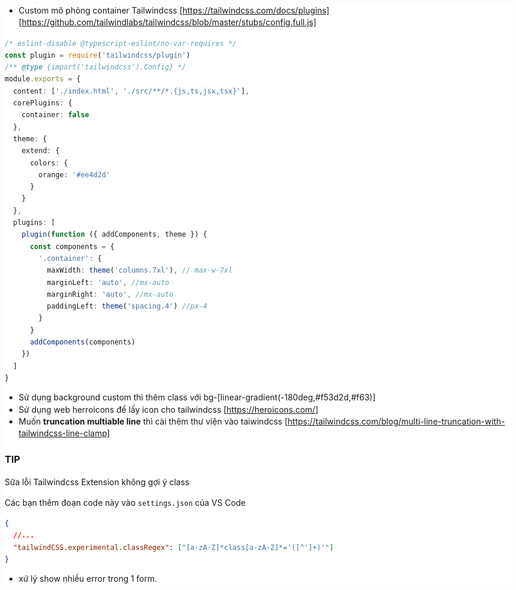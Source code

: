 - Custom mô phỏng container Tailwindcss [https://tailwindcss.com/docs/plugins][https://github.com/tailwindlabs/tailwindcss/blob/master/stubs/config.full.js]

```ts
/* eslint-disable @typescript-eslint/no-var-requires */
const plugin = require('tailwindcss/plugin')
/** @type {import('tailwindcss').Config} */
module.exports = {
  content: ['./index.html', './src/**/*.{js,ts,jsx,tsx}'],
  corePlugins: {
    container: false
  },
  theme: {
    extend: {
      colors: {
        orange: '#ee4d2d'
      }
    }
  },
  plugins: [
    plugin(function ({ addComponents, theme }) {
      const components = {
        '.container': {
          maxWidth: theme('columns.7xl'), // max-w-7xl
          marginLeft: 'auto', //mx-auto
          marginRight: 'auto', //mx-auto
          paddingLeft: theme('spacing.4') //px-4
        }
      }
      addComponents(components)
    })
  ]
}
```

- Sử dụng background custom thì thêm class với bg-[linear-gradient(-180deg,#f53d2d,#f63)]
- Sử dụng web herroicons để lấy icon cho tailwindcss [https://heroicons.com/]
- Muốn **truncation multiable line** thì cài thêm thư viện vào taiwindcss [https://tailwindcss.com/blog/multi-line-truncation-with-tailwindcss-line-clamp]

### TIP

Sữa lỗi Tailwindcss Extension không gợi ý class

Các bạn thêm đoạn code này vào `settings.json` của VS Code

```json
{
  //...
  "tailwindCSS.experimental.classRegex": ["[a-zA-Z]*class[a-zA-Z]*='([^']+)'"]
}
```

- xứ lý show nhiều error trong 1 form.
